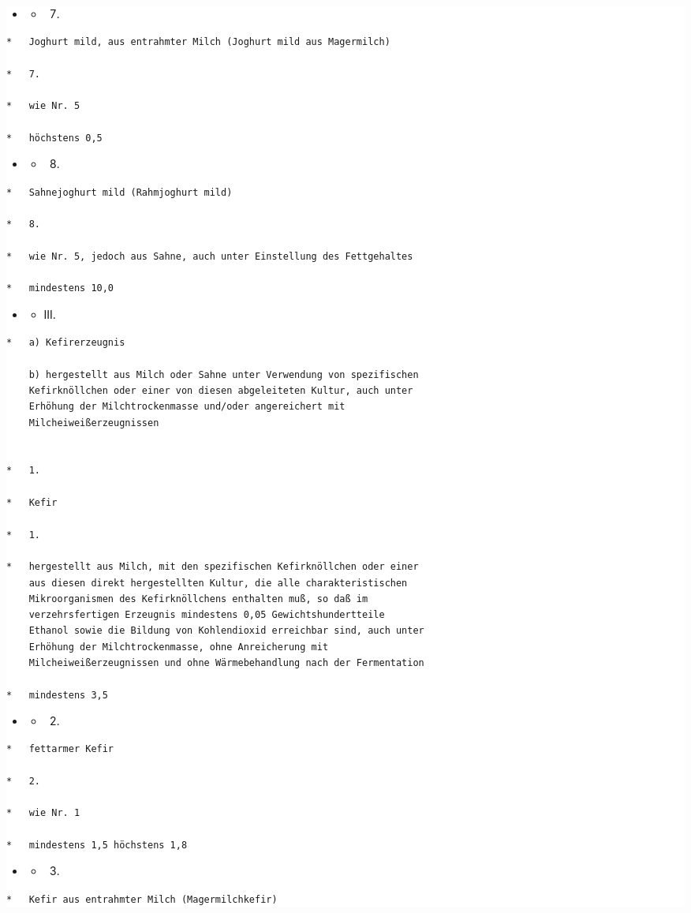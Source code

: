 
*    *   7.

    *   Joghurt mild, aus entrahmter Milch (Joghurt mild aus Magermilch)

    *   7.

    *   wie Nr. 5

    *   höchstens 0,5


*    *   8.

    *   Sahnejoghurt mild (Rahmjoghurt mild)

    *   8.

    *   wie Nr. 5, jedoch aus Sahne, auch unter Einstellung des Fettgehaltes

    *   mindestens 10,0


*    *   III.

    *   a) Kefirerzeugnis

        b) hergestellt aus Milch oder Sahne unter Verwendung von spezifischen
        Kefirknöllchen oder einer von diesen abgeleiteten Kultur, auch unter
        Erhöhung der Milchtrockenmasse und/oder angereichert mit
        Milcheiweißerzeugnissen


    *   1.

    *   Kefir

    *   1.

    *   hergestellt aus Milch, mit den spezifischen Kefirknöllchen oder einer
        aus diesen direkt hergestellten Kultur, die alle charakteristischen
        Mikroorganismen des Kefirknöllchens enthalten muß, so daß im
        verzehrsfertigen Erzeugnis mindestens 0,05 Gewichtshundertteile
        Ethanol sowie die Bildung von Kohlendioxid erreichbar sind, auch unter
        Erhöhung der Milchtrockenmasse, ohne Anreicherung mit
        Milcheiweißerzeugnissen und ohne Wärmebehandlung nach der Fermentation

    *   mindestens 3,5


*    *   2.

    *   fettarmer Kefir

    *   2.

    *   wie Nr. 1

    *   mindestens 1,5 höchstens 1,8


*    *   3.

    *   Kefir aus entrahmter Milch (Magermilchkefir)
